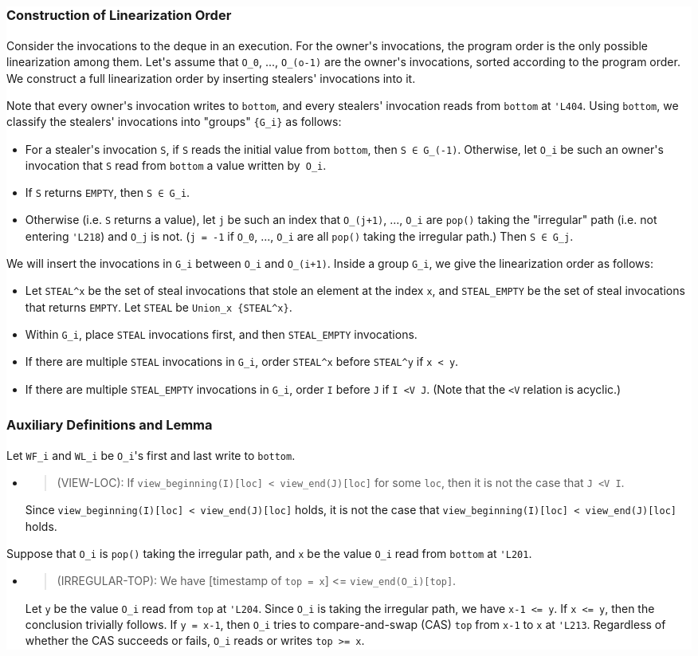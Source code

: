 




### Construction of Linearization Order

Consider the invocations to the deque in an execution. For the owner's invocations, the program
order is the only possible linearization among them. Let's assume that `O_0`, ..., `O_(o-1)` are the
owner's invocations, sorted according to the program order. We construct a full linearization order
by inserting stealers' invocations into it.

Note that every owner's invocation writes to `bottom`, and every stealers' invocation reads from
`bottom` at `'L404`. Using `bottom`, we classify the stealers' invocations into "groups" `{G_i}` as
follows:

- For a stealer's invocation `S`, if `S` reads the initial value from `bottom`, then `S ∈
  G_(-1)`. Otherwise, let `O_i` be such an owner's invocation that `S` read from `bottom` a value
  written by` O_i`.

- If `S` returns `EMPTY`, then `S ∈ G_i`.

- Otherwise (i.e. `S` returns a value), let `j` be such an index that `O_(j+1)`, ..., `O_i` are
  `pop()` taking the "irregular" path (i.e. not entering `'L218`) and `O_j` is not. (`j = -1` if
  `O_0`, ..., `O_i` are all `pop()` taking the irregular path.) Then `S ∈ G_j`.

We will insert the invocations in `G_i` between `O_i` and `O_(i+1)`. Inside a group `G_i`, we give
the linearization order as follows:

- Let `STEAL^x` be the set of steal invocations that stole an element at the index `x`, and
  `STEAL_EMPTY` be the set of steal invocations that returns `EMPTY`. Let `STEAL` be `Union_x
  {STEAL^x}`.

- Within `G_i`, place `STEAL` invocations first, and then `STEAL_EMPTY` invocations.

- If there are multiple `STEAL` invocations in `G_i`, order `STEAL^x` before `STEAL^y` if `x < y`.

- If there are multiple `STEAL_EMPTY` invocations in `G_i`, order `I` before `J` if `I <V J`. (Note
  that the `<V` relation is acyclic.)


### Auxiliary Definitions and Lemma

Let `WF_i` and `WL_i` be `O_i`'s first and last write to `bottom`.

- > (VIEW-LOC): If `view_beginning(I)[loc] < view_end(J)[loc]` for some `loc`, then it is not the
  case that `J <V I`.

  Since `view_beginning(I)[loc] < view_end(J)[loc]` holds, it is not the case that
  `view_beginning(I)[loc] < view_end(J)[loc]` holds.

Suppose that `O_i` is `pop()` taking the irregular path, and `x` be the value `O_i` read from
`bottom` at `'L201`.

- > (IRREGULAR-TOP): We have [timestamp of `top = x`] <= `view_end(O_i)[top]`.

  Let `y` be the value `O_i` read from `top` at `'L204`. Since `O_i` is taking the irregular path,
  we have `x-1 <= y`. If `x <= y`, then the conclusion trivially follows. If `y = x-1`, then `O_i`
  tries to compare-and-swap (CAS) `top` from `x-1` to `x` at `'L213`. Regardless of whether the CAS
  succeeds or fails, `O_i` reads or writes `top >= x`.


[chase-lev]: https://pdfs.semanticscholar.org/3771/77bb82105c35e6e26ebad1698a20688473bd.pdf
[chase-lev-weak]: http://www.di.ens.fr/~zappa/readings/ppopp13.pdf
[fence-free-stealing]: http://www.cs.tau.ac.il/~mad/publications/asplos2014-ffwsq.pdf
[deque-current]: https://github.com/crossbeam-rs/crossbeam-deque
[deque-bounded-tso]: http://www.cs.tau.ac.il/~mad/publications/asplos2014-ffwsq.pdf
[deque-pr]: https://github.com/jeehoonkang/crossbeam-deque/tree/half-stealing
[deque-proof-rfc]: https://github.com/jeehoonkang/crossbeam-rfcs/blob/deque-proof/text/2018-01-07-deque-proof.md
[deque-proof-rfc-optimal-orderings]: https://github.com/jeehoonkang/crossbeam-rfcs/blob/deque-proof/text/2018-01-07-deque-proof.md#optimal-orderings
[rfc-relaxed-memory]: https://github.com/crossbeam-rs/rfcs/blob/master/text/2017-07-23-relaxed-memory.md
[promising]: http://sf.snu.ac.kr/promise-concurrency/
[promising-coq]: https://github.com/snu-sf/promising-coq
[synch-patterns]: https://jeehoonkang.github.io/2017/08/23/synchronization-patterns.html
[linearizability]: https://dl.acm.org/citation.cfm?id=78972
[cppatomic]: http://en.cppreference.com/w/cpp/atomic/atomic
[n3710]: http://www.open-std.org/jtc1/sc22/wg21/docs/papers/2013/n3710.html
[c11]: www.open-std.org/jtc1/sc22/wg14/www/docs/n1570.pdf
[mp+dmb+ctrl]: https://www.cl.cam.ac.uk/~pes20/arm-supplemental/arm033.html
[arm-power]: https://www.cl.cam.ac.uk/~pes20/ppc-supplemental/test7.pdf